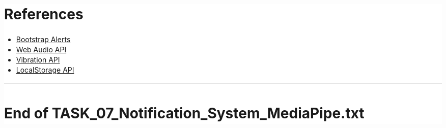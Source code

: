 
# References
- [Bootstrap Alerts](https://getbootstrap.com/docs/5.0/components/alerts/)
- [Web Audio API](https://developer.mozilla.org/en-US/docs/Web/API/Web_Audio_API)
- [Vibration API](https://developer.mozilla.org/en-US/docs/Web/API/Vibration_API)
- [LocalStorage API](https://developer.mozilla.org/en-US/docs/Web/API/Window/localStorage)

---

# End of TASK_07_Notification_System_MediaPipe.txt